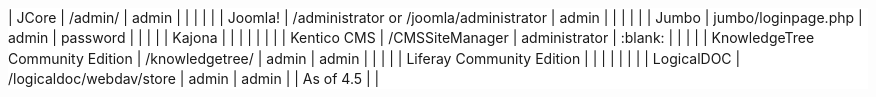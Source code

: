 | JCore                              | /admin/                                         | admin                                        |                        |                                                                                                                                                                                                                                                                                  |                                                                                              |                                                                                                                                                        |
| Joomla!                            | /administrator or /joomla/administrator         | admin                                        |                        |                                                                                                                                                                                                                                                                                  |                                                                                              |                                                                                                                                                        |
| Jumbo                              | jumbo/loginpage.php                             | admin                                        | password               |                                                                                                                                                                                                                                                                                  |                                                                                              |                                                                                                                                                        |
| Kajona                             |                                                 |                                              |                        |                                                                                                                                                                                                                                                                                  |                                                                                              |                                                                                                                                                        |
| Kentico CMS                        | /CMSSiteManager                                 | administrator                                | :blank:                |                                                                                                                                                                                                                                                                                  |                                                                                              |                                                                                                                                                        |
| KnowledgeTree Community Edition    | /knowledgetree/                                 | admin                                        | admin                  |                                                                                                                                                                                                                                                                                  |                                                                                              |                                                                                                                                                        |
| Liferay Community Edition          |                                                 |                                              |                        |                                                                                                                                                                                                                                                                                  |                                                                                              |                                                                                                                                                        |
| LogicalDOC                         | /logicaldoc/webdav/store                        | admin                                        | admin                  |                                                                                                                                                                                                                                                                                  | As of 4.5                                                                                    |                                                                                                                                                        |